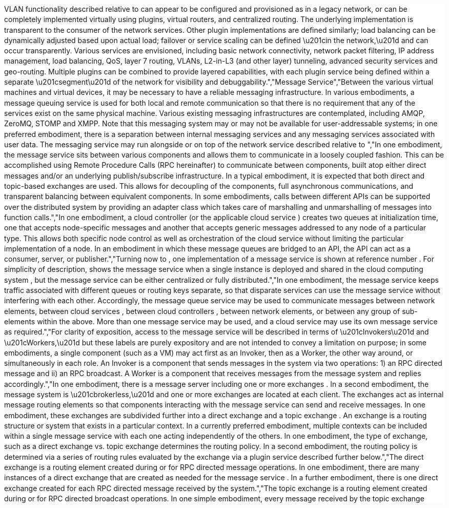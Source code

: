 VLAN functionality described relative to can appear to be configured and provisioned as in a legacy network, or can be completely implemented virtually using plugins, virtual routers, and centralized routing. The underlying implementation is transparent to the consumer of the network services. Other plugin implementations are defined similarly; load balancing can be dynamically adjusted based upon actual load; failover or service scaling can be defined \u201cin the network,\u201d and can occur transparently. Various services are envisioned, including basic network connectivity, network packet filtering, IP address management, load balancing, QoS, layer 7 routing, VLANs, L2-in-L3 (and other layer) tunneling, advanced security services and geo-routing. Multiple plugins can be combined to provide layered capabilities, with each plugin service being defined within a separate \u201csegment\u201d of the network for visibility and debuggability.","Message Service","Between the various virtual machines and virtual devices, it may be necessary to have a reliable messaging infrastructure. In various embodiments, a message queuing service is used for both local and remote communication so that there is no requirement that any of the services exist on the same physical machine. Various existing messaging infrastructures are contemplated, including AMQP, ZeroMQ, STOMP and XMPP. Note that this messaging system may or may not be available for user-addressable systems; in one preferred embodiment, there is a separation between internal messaging services and any messaging services associated with user data. The messaging service may run alongside or on top of the network service  described relative to ","In one embodiment, the message service sits between various components and allows them to communicate in a loosely coupled fashion. This can be accomplished using Remote Procedure Calls (RPC hereinafter) to communicate between components, built atop either direct messages and\/or an underlying publish\/subscribe infrastructure. In a typical embodiment, it is expected that both direct and topic-based exchanges are used. This allows for decoupling of the components, full asynchronous communications, and transparent balancing between equivalent components. In some embodiments, calls between different APIs can be supported over the distributed system by providing an adapter class which takes care of marshalling and unmarshalling of messages into function calls.","In one embodiment, a cloud controller  (or the applicable cloud service ) creates two queues at initialization time, one that accepts node-specific messages and another that accepts generic messages addressed to any node of a particular type. This allows both specific node control as well as orchestration of the cloud service without limiting the particular implementation of a node. In an embodiment in which these message queues are bridged to an API, the API can act as a consumer, server, or publisher.","Turning now to , one implementation of a message service  is shown at reference number . For simplicity of description, shows the message service  when a single instance  is deployed and shared in the cloud computing system , but the message service  can be either centralized or fully distributed.","In one embodiment, the message service  keeps traffic associated with different queues or routing keys separate, so that disparate services can use the message service without interfering with each other. Accordingly, the message queue service may be used to communicate messages between network elements, between cloud services , between cloud controllers , between network elements, or between any group of sub-elements within the above. More than one message service  may be used, and a cloud service  may use its own message service as required.","For clarity of exposition, access to the message service  will be described in terms of \u201cInvokers\u201d and \u201cWorkers,\u201d but these labels are purely expository and are not intended to convey a limitation on purpose; in some embodiments, a single component (such as a VM) may act first as an Invoker, then as a Worker, the other way around, or simultaneously in each role. An Invoker is a component that sends messages in the system via two operations: 1) an RPC directed message and ii) an RPC broadcast. A Worker is a component that receives messages from the message system and replies accordingly.","In one embodiment, there is a message server  including one or more exchanges . In a second embodiment, the message system is \u201cbrokerless,\u201d and one or more exchanges are located at each client. The exchanges  act as internal message routing elements so that components interacting with the message service  can send and receive messages. In one embodiment, these exchanges are subdivided further into a direct exchange and a topic exchange . An exchange  is a routing structure or system that exists in a particular context. In a currently preferred embodiment, multiple contexts can be included within a single message service with each one acting independently of the others. In one embodiment, the type of exchange, such as a direct exchange vs. topic exchange determines the routing policy. In a second embodiment, the routing policy is determined via a series of routing rules evaluated by the exchange  via a plugin service described further below.","The direct exchange is a routing element created during or for RPC directed message operations. In one embodiment, there are many instances of a direct exchange that are created as needed for the message service . In a further embodiment, there is one direct exchange created for each RPC directed message received by the system.","The topic exchange is a routing element created during or for RPC directed broadcast operations. In one simple embodiment, every message received by the topic exchange